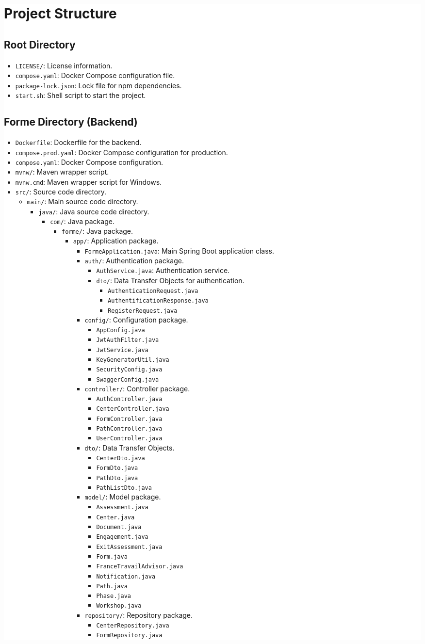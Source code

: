 
# Project Structure

## Root Directory
- `LICENSE/`: License information.
- `compose.yaml`: Docker Compose configuration file.
- `package-lock.json`: Lock file for npm dependencies.
- `start.sh`: Shell script to start the project.

## Forme Directory (Backend)
- `Dockerfile`: Dockerfile for the backend.
- `compose.prod.yaml`: Docker Compose configuration for production.
- `compose.yaml`: Docker Compose configuration.
- `mvnw/`: Maven wrapper script.
- `mvnw.cmd`: Maven wrapper script for Windows.
- `src/`: Source code directory.
  - `main/`: Main source code directory.
    - `java/`: Java source code directory.
      - `com/`: Java package.
        - `forme/`: Java package.
          - `app/`: Application package.
            - `FormeApplication.java`: Main Spring Boot application class.
            - `auth/`: Authentication package.
              - `AuthService.java`: Authentication service.
              - `dto/`: Data Transfer Objects for authentication.
                - `AuthenticationRequest.java`
                - `AuthentificationResponse.java`
                - `RegisterRequest.java`
            - `config/`: Configuration package.
              - `AppConfig.java`
              - `JwtAuthFilter.java`
              - `JwtService.java`
              - `KeyGeneratorUtil.java`
              - `SecurityConfig.java`
              - `SwaggerConfig.java`
            - `controller/`: Controller package.
              - `AuthController.java`
              - `CenterController.java`
              - `FormController.java`
              - `PathController.java`
              - `UserController.java`
            - `dto/`: Data Transfer Objects.
              - `CenterDto.java`
              - `FormDto.java`
              - `PathDto.java`
              - `PathListDto.java`
            - `model/`: Model package.
              - `Assessment.java`
              - `Center.java`
              - `Document.java`
              - `Engagement.java`
              - `ExitAssessment.java`
              - `Form.java`
              - `FranceTravailAdvisor.java`
              - `Notification.java`
              - `Path.java`
              - `Phase.java`
              - `Workshop.java`
            - `repository/`: Repository package.
              - `CenterRepository.java`
              - `FormRepository.java`